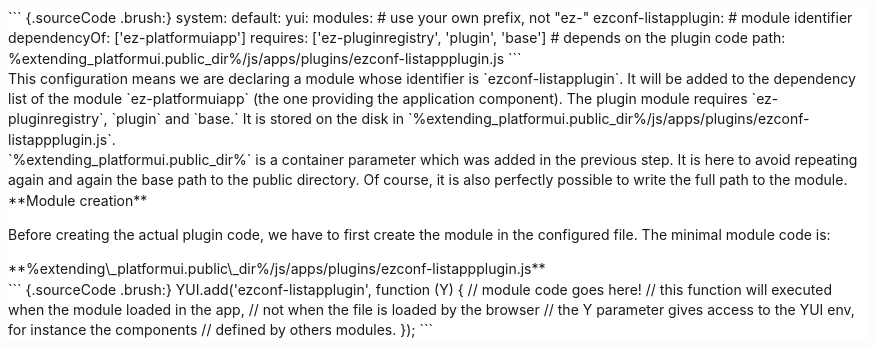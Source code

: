 <div class="code panel pdl" style="border-width: 1px;">
<div class="codeContent panelContent pdl">
``` {.sourceCode .brush:}
system:
    default:
        yui:
            modules:
                # use your own prefix, not "ez-"
                ezconf-listapplugin: # module identifier
                    dependencyOf: ['ez-platformuiapp']
                    requires: ['ez-pluginregistry', 'plugin', 'base'] # depends on the plugin code
                    path: %extending_platformui.public_dir%/js/apps/plugins/ezconf-listappplugin.js
```

</div>
</div>
This configuration means we are declaring a module whose identifier is
`ezconf-listapplugin`. It will be added to the dependency list of the
module `ez-platformuiapp` (the one providing the application component).
The plugin module requires `ez-pluginregistry`, `plugin` and `base.` It
is stored on the disk in
`%extending_platformui.public_dir%/js/apps/plugins/ezconf-listappplugin.js`.

<div
class="confluence-information-macro confluence-information-macro-information">
<div class="confluence-information-macro-body">
`%extending_platformui.public_dir%` is a container parameter which was
added in the previous step. It is here to avoid repeating again and
again the base path to the public directory. Of course, it is also
perfectly possible to write the full path to the module.

</div>
</div>
**Module creation**

Before creating the actual plugin code, we have to first create the
module in the configured file. The minimal module code is:

<div class="code panel pdl" style="border-width: 1px;">
<div class="codeHeader panelHeader pdl"
style="border-bottom-width: 1px;">
**%extending\_platformui.public\_dir%/js/apps/plugins/ezconf-listappplugin.js**

</div>
<div class="codeContent panelContent pdl">
``` {.sourceCode .brush:}
YUI.add('ezconf-listapplugin', function (Y) {
    // module code goes here!
    // this function will executed when the module loaded in the app,
    // not when the file is loaded by the browser
    // the Y parameter gives access to the YUI env, for instance the components
    // defined by others modules.
}); 
```
